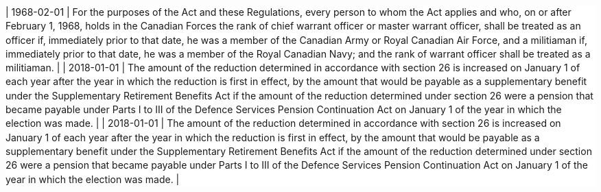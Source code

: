 | 1968-02-01 | For the purposes of the Act and these Regulations, every person to whom the Act applies and who, on or after February 1, 1968, holds in the Canadian Forces the rank of chief warrant officer or master warrant officer, shall be treated as an officer if, immediately prior to that date, he was a member of the Canadian Army or Royal Canadian Air Force, and a militiaman if, immediately prior to that date, he was a member of the Royal Canadian Navy; and the rank of warrant officer shall be treated as a militiaman.                                                                                                                                                                                                                                                                                                                                                                                                                                                                                                                                                                                                                                                                                                                                                                                                                                                                                                                                                                                                                                                                                                                                                                                                                                                                                                                                                                                                                                                                          |
| 2018-01-01 | The amount of the reduction determined in accordance with section 26 is increased on January 1 of each year after the year in which the reduction is first in effect, by the amount that would be payable as a supplementary benefit under the  Supplementary Retirement Benefits Act  if the amount of the reduction determined under section 26 were a pension that became payable under Parts I to III of the  Defence Services Pension Continuation Act  on January 1 of the year in which the election was made.                                                                                                                                                                                                                                                                                                                                                                                                                                                                                                                                                                                                                                                                                                                                                                                                                                                                                                                                                                                                                                                                                                                                                                                                                                                                                                                                                                                                                                                                                     |
| 2018-01-01 | The amount of the reduction determined in accordance with section 26 is increased on January 1 of each year after the year in which the reduction is first in effect, by the amount that would be payable as a supplementary benefit under the  Supplementary Retirement Benefits Act  if the amount of the reduction determined under section 26 were a pension that became payable under Parts I to III of the  Defence Services Pension Continuation Act  on January 1 of the year in which the election was made.                                                                                                                                                                                                                                                                                                                                                                                                                                                                                                                                                                                                                                                                                                                                                                                                                                                                                                                                                                                                                                                                                                                                                                                                                                                                                                                                                                                                                                                                                     |